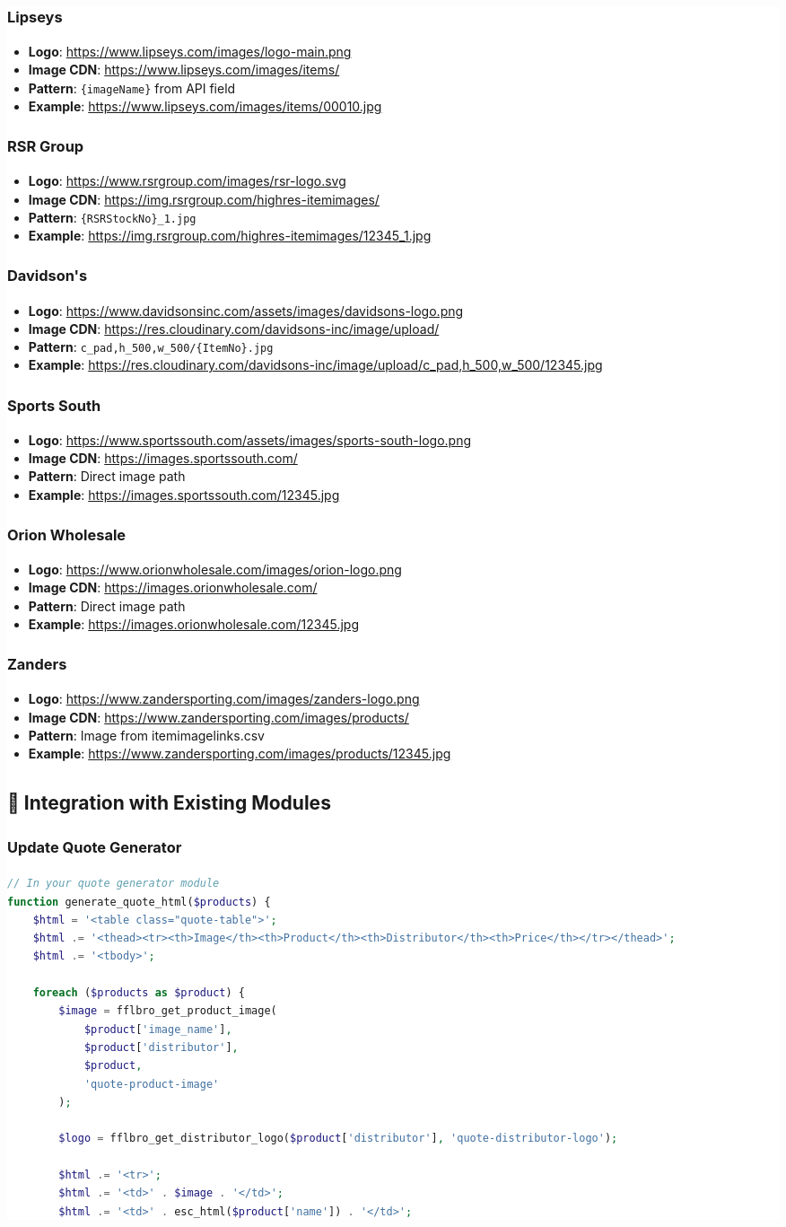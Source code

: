 ### Lipseys
- **Logo**: https://www.lipseys.com/images/logo-main.png
- **Image CDN**: https://www.lipseys.com/images/items/
- **Pattern**: `{imageName}` from API field
- **Example**: https://www.lipseys.com/images/items/00010.jpg

### RSR Group
- **Logo**: https://www.rsrgroup.com/images/rsr-logo.svg
- **Image CDN**: https://img.rsrgroup.com/highres-itemimages/
- **Pattern**: `{RSRStockNo}_1.jpg`
- **Example**: https://img.rsrgroup.com/highres-itemimages/12345_1.jpg

### Davidson's
- **Logo**: https://www.davidsonsinc.com/assets/images/davidsons-logo.png
- **Image CDN**: https://res.cloudinary.com/davidsons-inc/image/upload/
- **Pattern**: `c_pad,h_500,w_500/{ItemNo}.jpg`
- **Example**: https://res.cloudinary.com/davidsons-inc/image/upload/c_pad,h_500,w_500/12345.jpg

### Sports South
- **Logo**: https://www.sportssouth.com/assets/images/sports-south-logo.png
- **Image CDN**: https://images.sportssouth.com/
- **Pattern**: Direct image path
- **Example**: https://images.sportssouth.com/12345.jpg

### Orion Wholesale
- **Logo**: https://www.orionwholesale.com/images/orion-logo.png
- **Image CDN**: https://images.orionwholesale.com/
- **Pattern**: Direct image path
- **Example**: https://images.orionwholesale.com/12345.jpg

### Zanders
- **Logo**: https://www.zandersporting.com/images/zanders-logo.png
- **Image CDN**: https://www.zandersporting.com/images/products/
- **Pattern**: Image from itemimagelinks.csv
- **Example**: https://www.zandersporting.com/images/products/12345.jpg

## 🔧 Integration with Existing Modules

### Update Quote Generator

```php
// In your quote generator module
function generate_quote_html($products) {
    $html = '<table class="quote-table">';
    $html .= '<thead><tr><th>Image</th><th>Product</th><th>Distributor</th><th>Price</th></tr></thead>';
    $html .= '<tbody>';
    
    foreach ($products as $product) {
        $image = fflbro_get_product_image(
            $product['image_name'],
            $product['distributor'],
            $product,
            'quote-product-image'
        );
        
        $logo = fflbro_get_distributor_logo($product['distributor'], 'quote-distributor-logo');
        
        $html .= '<tr>';
        $html .= '<td>' . $image . '</td>';
        $html .= '<td>' . esc_html($product['name']) . '</td>';
```